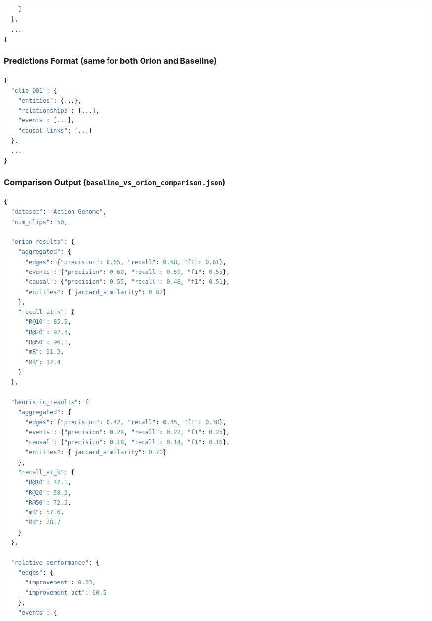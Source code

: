 ```python
    ]
  },
  ...
}
```

### Predictions Format (same for both Orion and Baseline)
```python
{
  "clip_001": {
    "entities": {...},
    "relationships": [...],
    "events": [...],
    "causal_links": [...]
  },
  ...
}
```

### Comparison Output (`baseline_vs_orion_comparison.json`)
```python
{
  "dataset": "Action Genome",
  "num_clips": 50,
  
  "orion_results": {
    "aggregated": {
      "edges": {"precision": 0.65, "recall": 0.58, "f1": 0.61},
      "events": {"precision": 0.60, "recall": 0.50, "f1": 0.55},
      "causal": {"precision": 0.55, "recall": 0.48, "f1": 0.51},
      "entities": {"jaccard_similarity": 0.82}
    },
    "recall_at_k": {
      "R@10": 85.5,
      "R@20": 92.3,
      "R@50": 96.1,
      "mR": 91.3,
      "MR": 12.4
    }
  },
  
  "heuristic_results": {
    "aggregated": {
      "edges": {"precision": 0.42, "recall": 0.35, "f1": 0.38},
      "events": {"precision": 0.28, "recall": 0.22, "f1": 0.25},
      "causal": {"precision": 0.18, "recall": 0.14, "f1": 0.16},
      "entities": {"jaccard_similarity": 0.70}
    },
    "recall_at_k": {
      "R@10": 42.1,
      "R@20": 58.3,
      "R@50": 72.5,
      "mR": 57.6,
      "MR": 28.7
    }
  },
  
  "relative_performance": {
    "edges": {
      "improvement": 0.23,
      "improvement_pct": 60.5
    },
    "events": {
```